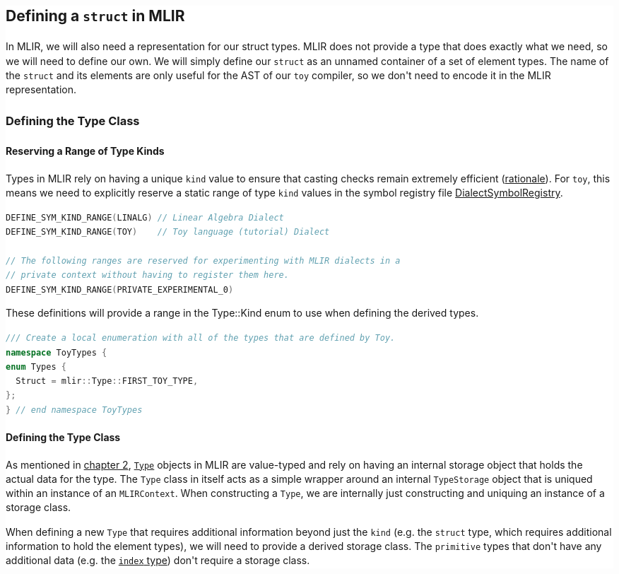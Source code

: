 ## Defining a `struct` in MLIR

In MLIR, we will also need a representation for our struct types. MLIR does not
provide a type that does exactly what we need, so we will need to define our
own. We will simply define our `struct` as an unnamed container of a set of
element types. The name of the `struct` and its elements are only useful for the
AST of our `toy` compiler, so we don't need to encode it in the MLIR
representation.

### Defining the Type Class

#### Reserving a Range of Type Kinds

Types in MLIR rely on having a unique `kind` value to ensure that casting checks
remain extremely efficient
([rationale](../../Rationale.md#reserving-dialect-type-kinds)). For `toy`, this
means we need to explicitly reserve a static range of type `kind` values in the
symbol registry file
[DialectSymbolRegistry](https://github.com/tensorflow/mlir/blob/master/include/mlir/IR/DialectSymbolRegistry.def).

```c++
DEFINE_SYM_KIND_RANGE(LINALG) // Linear Algebra Dialect
DEFINE_SYM_KIND_RANGE(TOY)    // Toy language (tutorial) Dialect

// The following ranges are reserved for experimenting with MLIR dialects in a
// private context without having to register them here.
DEFINE_SYM_KIND_RANGE(PRIVATE_EXPERIMENTAL_0)
```

These definitions will provide a range in the Type::Kind enum to use when
defining the derived types.

```c++
/// Create a local enumeration with all of the types that are defined by Toy.
namespace ToyTypes {
enum Types {
  Struct = mlir::Type::FIRST_TOY_TYPE,
};
} // end namespace ToyTypes
```

#### Defining the Type Class

As mentioned in [chapter 2](Ch-2.md), [`Type`](../../LangRef.md#type-system)
objects in MLIR are value-typed and rely on having an internal storage object
that holds the actual data for the type. The `Type` class in itself acts as a
simple wrapper around an internal `TypeStorage` object that is uniqued within an
instance of an `MLIRContext`. When constructing a `Type`, we are internally just
constructing and uniquing an instance of a storage class.

When defining a new `Type` that requires additional information beyond just the
`kind` (e.g. the `struct` type, which requires additional information to hold
the element types), we will need to provide a derived storage class. The
`primitive` types that don't have any additional data (e.g. the
[`index` type](../../LangRef.md#index-type)) don't require a storage class.
